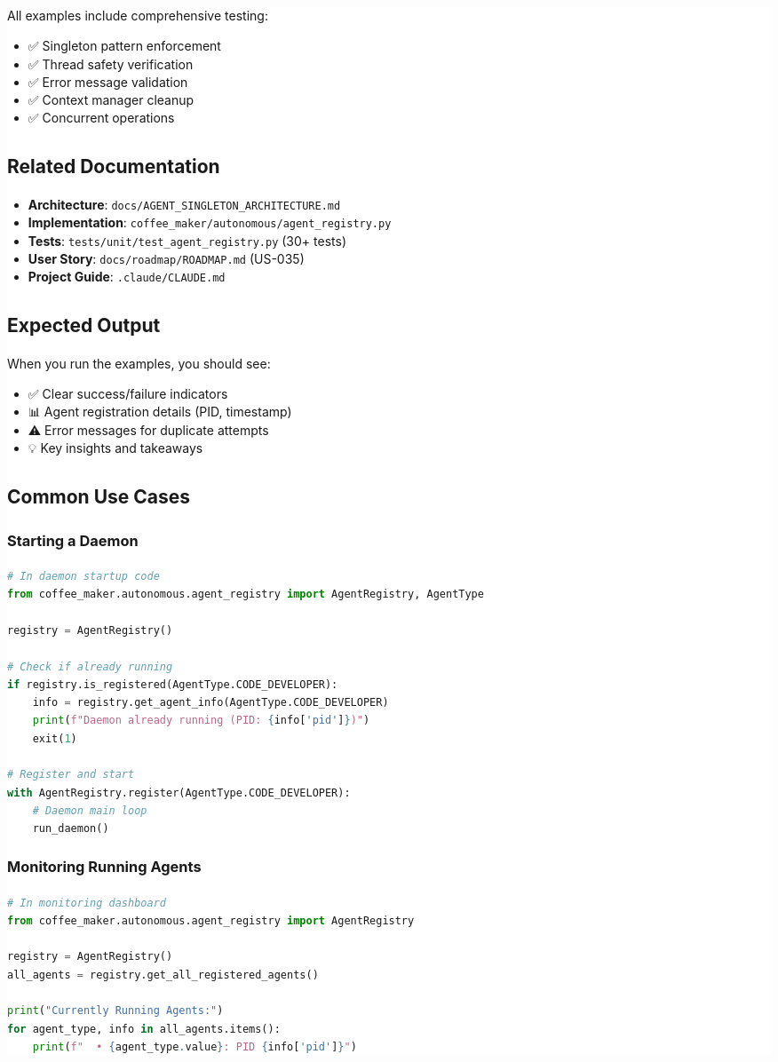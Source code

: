 All examples include comprehensive testing:
- ✅ Singleton pattern enforcement
- ✅ Thread safety verification
- ✅ Error message validation
- ✅ Context manager cleanup
- ✅ Concurrent operations

## Related Documentation

- **Architecture**: `docs/AGENT_SINGLETON_ARCHITECTURE.md`
- **Implementation**: `coffee_maker/autonomous/agent_registry.py`
- **Tests**: `tests/unit/test_agent_registry.py` (30+ tests)
- **User Story**: `docs/roadmap/ROADMAP.md` (US-035)
- **Project Guide**: `.claude/CLAUDE.md`

## Expected Output

When you run the examples, you should see:
- ✅ Clear success/failure indicators
- 📊 Agent registration details (PID, timestamp)
- ⚠️  Error messages for duplicate attempts
- 💡 Key insights and takeaways

## Common Use Cases

### Starting a Daemon

```python
# In daemon startup code
from coffee_maker.autonomous.agent_registry import AgentRegistry, AgentType

registry = AgentRegistry()

# Check if already running
if registry.is_registered(AgentType.CODE_DEVELOPER):
    info = registry.get_agent_info(AgentType.CODE_DEVELOPER)
    print(f"Daemon already running (PID: {info['pid']})")
    exit(1)

# Register and start
with AgentRegistry.register(AgentType.CODE_DEVELOPER):
    # Daemon main loop
    run_daemon()
```

### Monitoring Running Agents

```python
# In monitoring dashboard
from coffee_maker.autonomous.agent_registry import AgentRegistry

registry = AgentRegistry()
all_agents = registry.get_all_registered_agents()

print("Currently Running Agents:")
for agent_type, info in all_agents.items():
    print(f"  • {agent_type.value}: PID {info['pid']}")
```
